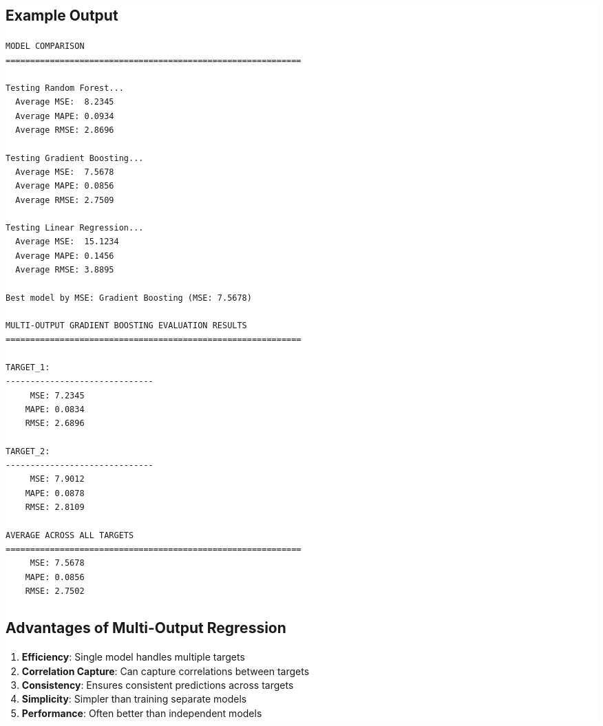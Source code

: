 ## Example Output

```
MODEL COMPARISON
============================================================

Testing Random Forest...
  Average MSE:  8.2345
  Average MAPE: 0.0934
  Average RMSE: 2.8696

Testing Gradient Boosting...
  Average MSE:  7.5678
  Average MAPE: 0.0856
  Average RMSE: 2.7509

Testing Linear Regression...
  Average MSE:  15.1234
  Average MAPE: 0.1456
  Average RMSE: 3.8895

Best model by MSE: Gradient Boosting (MSE: 7.5678)

MULTI-OUTPUT GRADIENT BOOSTING EVALUATION RESULTS
============================================================

TARGET_1:
------------------------------
     MSE: 7.2345
    MAPE: 0.0834
    RMSE: 2.6896

TARGET_2:
------------------------------
     MSE: 7.9012
    MAPE: 0.0878
    RMSE: 2.8109

AVERAGE ACROSS ALL TARGETS
============================================================
     MSE: 7.5678
    MAPE: 0.0856
    RMSE: 2.7502
```

## Advantages of Multi-Output Regression

1. **Efficiency**: Single model handles multiple targets
2. **Correlation Capture**: Can capture correlations between targets
3. **Consistency**: Ensures consistent predictions across targets
4. **Simplicity**: Simpler than training separate models
5. **Performance**: Often better than independent models
